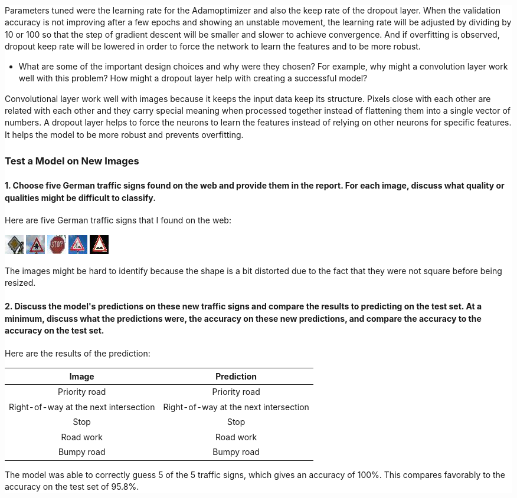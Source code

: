 Parameters tuned were the learning rate for the Adamoptimizer and also the keep rate of the dropout layer. When the validation accuracy is not improving after a few epochs and showing an unstable movement, the learning rate will be adjusted by dividing by 10 or 100 so that the step of gradient descent will be smaller and slower to achieve convergence. And if overfitting is observed, dropout keep rate will be lowered in order to force the network to learn the features and to be more robust. 

* What are some of the important design choices and why were they chosen? For example, why might a convolution layer work well with this problem? How might a dropout layer help with creating a successful model?

Convolutional layer work well with images because it keeps the input data keep its structure. Pixels close with each other are related with each other and they carry special meaning when processed together instead of flattening them into a single vector of numbers. A dropout layer helps to force the neurons to learn the features instead of relying on other neurons for specific features. It helps the model to be more robust and prevents overfitting. 


### Test a Model on New Images

#### 1. Choose five German traffic signs found on the web and provide them in the report. For each image, discuss what quality or qualities might be difficult to classify.

Here are five German traffic signs that I found on the web:

![alt text][image4] ![alt text][image5] ![alt text][image6] 
![alt text][image7] ![alt text][image8]

The images might be hard to identify because the shape is a bit distorted due to the fact that they were not square before being resized. 

#### 2. Discuss the model's predictions on these new traffic signs and compare the results to predicting on the test set. At a minimum, discuss what the predictions were, the accuracy on these new predictions, and compare the accuracy to the accuracy on the test set.

Here are the results of the prediction:

| Image			        				|     Prediction	        					| 
|:-------------------------------------:|:---------------------------------------------:| 
| Priority road      					| Priority road   								| 
| Right-of-way at the next intersection | Right-of-way at the next intersection			|
| Stop									| Stop											|
| Road work      						| Road work 					 				|
| Bumpy road							| Bumpy road     								|


The model was able to correctly guess 5 of the 5 traffic signs, which gives an accuracy of 100%. This compares favorably to the accuracy on the test set of 95.8%. 


[//]: # (Image References)
[image1]: ./examples/visualization.png "Visualization"
[image2]: ./examples/grayscale.jpg "Grayscaling"
[image3]: ./examples/random_noise.jpg "Random Noise"
[image4]: ./test/1.JPEG "Traffic Sign 1"
[image5]: ./test/2.JPEG "Traffic Sign 2"
[image6]: ./test/3.JPEG "Traffic Sign 3"
[image7]: ./test/4.JPEG "Traffic Sign 4"
[image8]: ./test/5.JPEG "Traffic Sign 5"